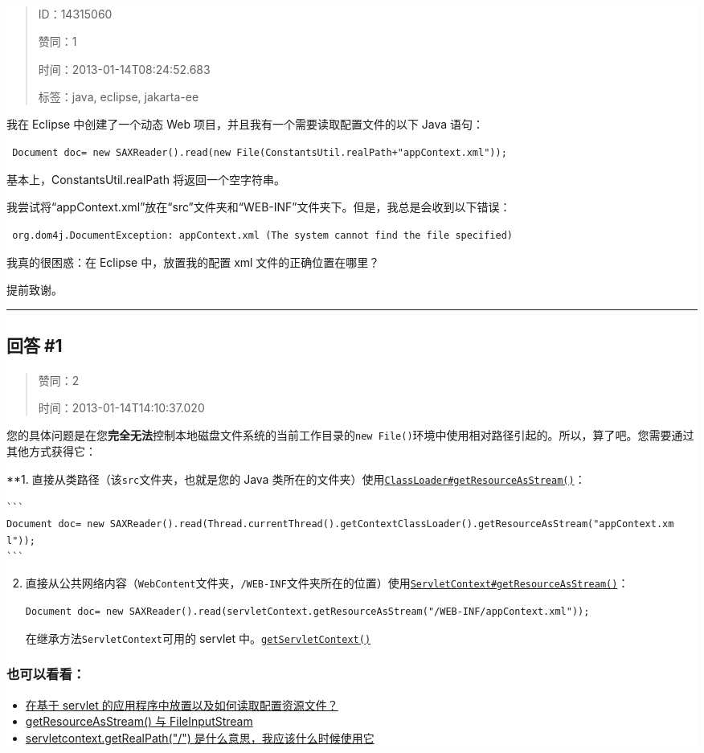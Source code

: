 > ID：14315060
> 
> 赞同：1
> 
> 时间：2013-01-14T08:24:52.683
> 
> 标签：java, eclipse, jakarta-ee

我在 Eclipse 中创建了一个动态 Web 项目，并且我有一个需要读取配置文件的以下 Java 语句：

```
 Document doc= new SAXReader().read(new File(ConstantsUtil.realPath+"appContext.xml")); 
```

基本上，ConstantsUtil.realPath 将返回一个空字符串。

我尝试将“appContext.xml”放在“src”文件夹和“WEB-INF”文件夹下。但是，我总是会收到以下错误：

```
 org.dom4j.DocumentException: appContext.xml (The system cannot find the file specified) 
```

我真的很困惑：在 Eclipse 中，放置我的配置 xml 文件的正确位置在哪里？

提前致谢。

* * *

## 回答 #1

> 赞同：2
> 
> 时间：2013-01-14T14:10:37.020

您的具体问题是在您**完全无法**控制本地磁盘文件系统的当前工作目录的`new File()`环境中使用相对路径引起的。所以，算了吧。您需要通过其他方式获得它：

 **1.  直接从类路径（该`src`文件夹，也就是您的 Java 类所在的文件夹）使用[`ClassLoader#getResourceAsStream()`](http://docs.oracle.com/javase/6/docs/api/java/lang/ClassLoader.html#getResourceAsStream%28java.lang.String%29)：

    ```
    Document doc= new SAXReader().read(Thread.currentThread().getContextClassLoader().getResourceAsStream("appContext.xml")); 
    ```

2.  直接从公共网络内容（`WebContent`文件夹，`/WEB-INF`文件夹所在的位置）使用[`ServletContext#getResourceAsStream()`](http://docs.oracle.com/javaee/6/api/javax/servlet/ServletContext.html#getResourceAsStream%28java.lang.String%29)：

    ```
    Document doc= new SAXReader().read(servletContext.getResourceAsStream("/WEB-INF/appContext.xml")); 
    ```

    在继承方法`ServletContext`可用的 servlet 中。[`getServletContext()`](http://docs.oracle.com/javaee/6/api/javax/servlet/GenericServlet.html#getServletContext%28%29)

### 也可以看看：

*   [在基于 servlet 的应用程序中放置以及如何读取配置资源文件？](https://stackoverflow.com/questions/2161054/where-to-place-configuration-properties-files-in-a-jsp-servlet-web-application)
*   [getResourceAsStream() 与 FileInputStream](https://stackoverflow.com/questions/2308188/getresourceasstream-vs-fileinputstream)
*   [servletcontext.getRealPath("/") 是什么意思，我应该什么时候使用它](https://stackoverflow.com/questions/12160639/what-does-mean-in-the-function-servletcontext-getrealpath/)
